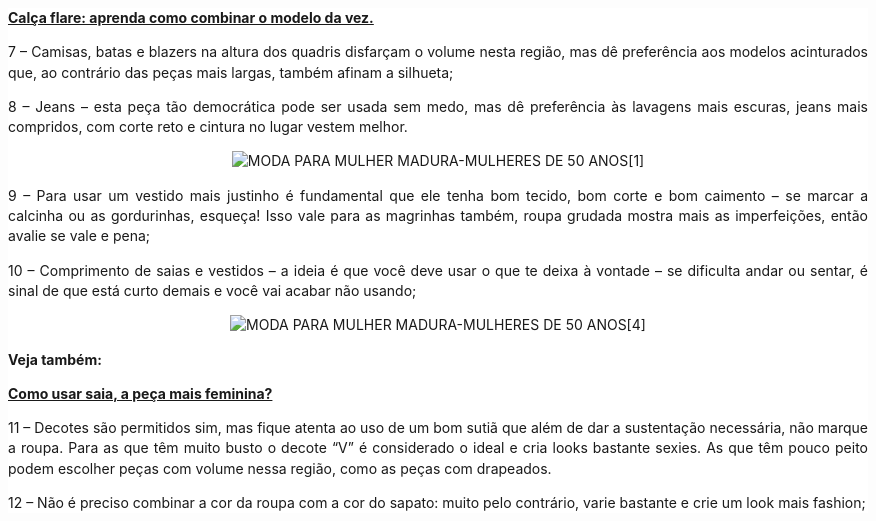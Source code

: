 <p align="justify">
  <a href="http://www.trololodemulher.com.br/2016/03/28/calca-flare/" target="_blank"><strong>Calça flare: aprenda como combinar o modelo da vez.</strong></a>
</p>

<p align="justify">
  7 – Camisas, batas e blazers na altura dos quadris disfarçam o volume nesta região, mas dê preferência aos modelos acinturados que, ao contrário das peças mais largas, também afinam a silhueta;
</p>

<p align="justify">
  8 – Jeans &#8211; esta peça tão democrática pode ser usada sem medo, mas dê preferência às lavagens mais escuras, jeans mais compridos, com corte reto e cintura no lugar vestem melhor.
</p>

<p align="center">
  <img class="alignnone size-full wp-image-14169" src="http://www.trololodemulher.com.br/blog/wp-content/uploads/2017/09/MODA-PARA-MULHER-MADURA-MULHERES-DE-50-ANOS1.jpg" alt="MODA PARA MULHER MADURA-MULHERES DE 50 ANOS[1]" width="760" height="572" />
</p>

<p align="justify">
  9 &#8211; Para usar um vestido mais justinho é fundamental que ele tenha bom tecido, bom corte e bom caimento – se marcar a calcinha ou as gordurinhas, esqueça! Isso vale para as magrinhas também, roupa grudada mostra mais as imperfeições, então avalie se vale e pena;
</p>

<p align="justify">
  10 &#8211; Comprimento de saias e vestidos – a ideia é que você deve usar o que te deixa à vontade – se dificulta andar ou sentar, é sinal de que está curto demais e você vai acabar não usando;
</p>

<p align="center">
  <img class="alignnone size-full wp-image-14172" src="http://www.trololodemulher.com.br/blog/wp-content/uploads/2017/09/MODA-PARA-MULHER-MADURA-MULHERES-DE-50-ANOS4.jpg" alt="MODA PARA MULHER MADURA-MULHERES DE 50 ANOS[4]" width="742" height="495" />
</p>

<p align="justify">
  <strong>Veja também:</strong>
</p>

<p align="justify">
  <a href="http://www.trololodemulher.com.br/2016/02/29/como-usar-saia/" target="_blank"><strong>Como usar saia, a peça mais feminina?</strong></a>
</p>

<p align="justify">
  11 &#8211; Decotes são permitidos sim, mas fique atenta ao uso de um bom sutiã que além de dar a sustentação necessária, não marque a roupa. Para as que têm muito busto o decote “V” é considerado o ideal e cria looks bastante sexies. As que têm pouco peito podem escolher peças com volume nessa região, como as peças com drapeados.
</p>

<p align="justify">
  12 &#8211; Não é preciso combinar a cor da roupa com a cor do sapato: muito pelo contrário, varie bastante e crie um look mais fashion;
</p>
